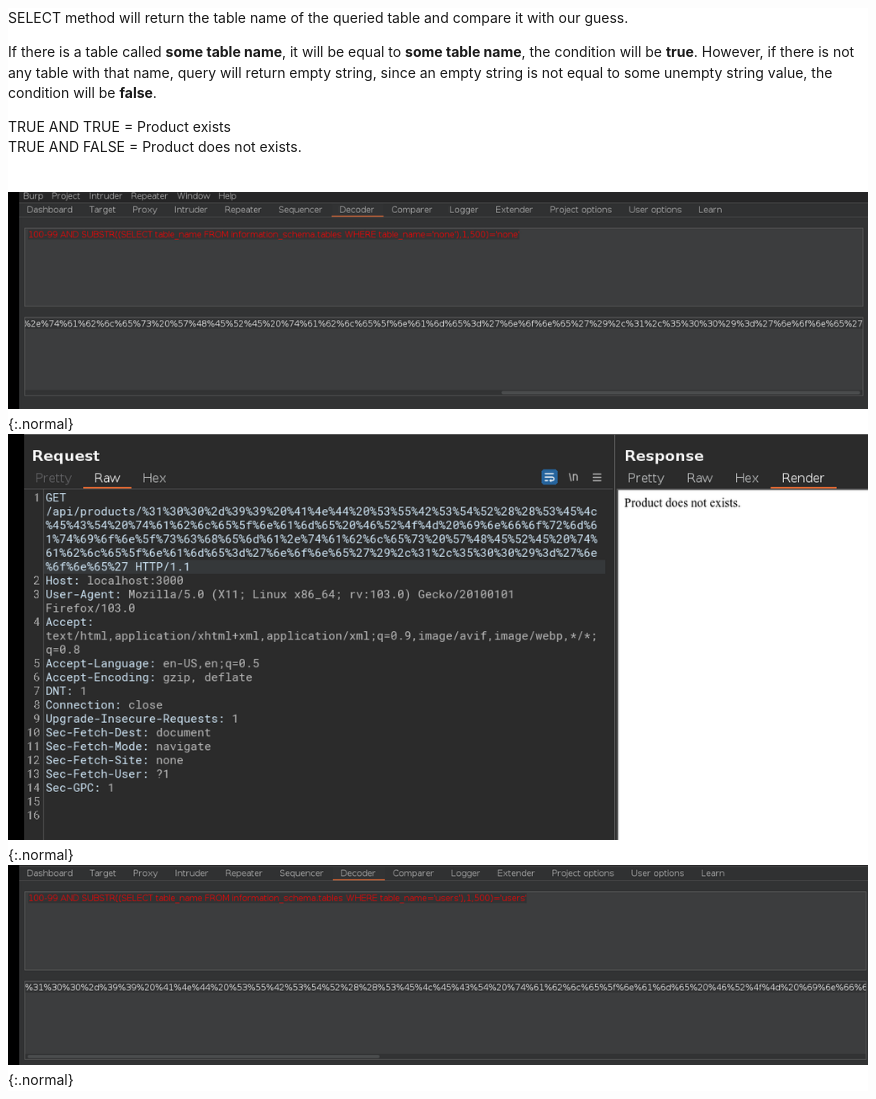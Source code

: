 SELECT method will return the table name of the queried table and compare it with our guess.


If there is a table called **some table name**, it will be equal to **some table name**, the condition will be
**true**. However, if there is not any table with that name, query will return empty string, 
since an empty string is not equal to some unempty string value, the condition will be **false**.

TRUE AND TRUE = Product exists<br>
TRUE AND FALSE = Product does not exists.

<br>![](/assets/img/posts/sqlilab/31.png){:.normal}
<br>![](/assets/img/posts/sqlilab/32.png){:.normal}
<br>![](/assets/img/posts/sqlilab/33.png){:.normal}
